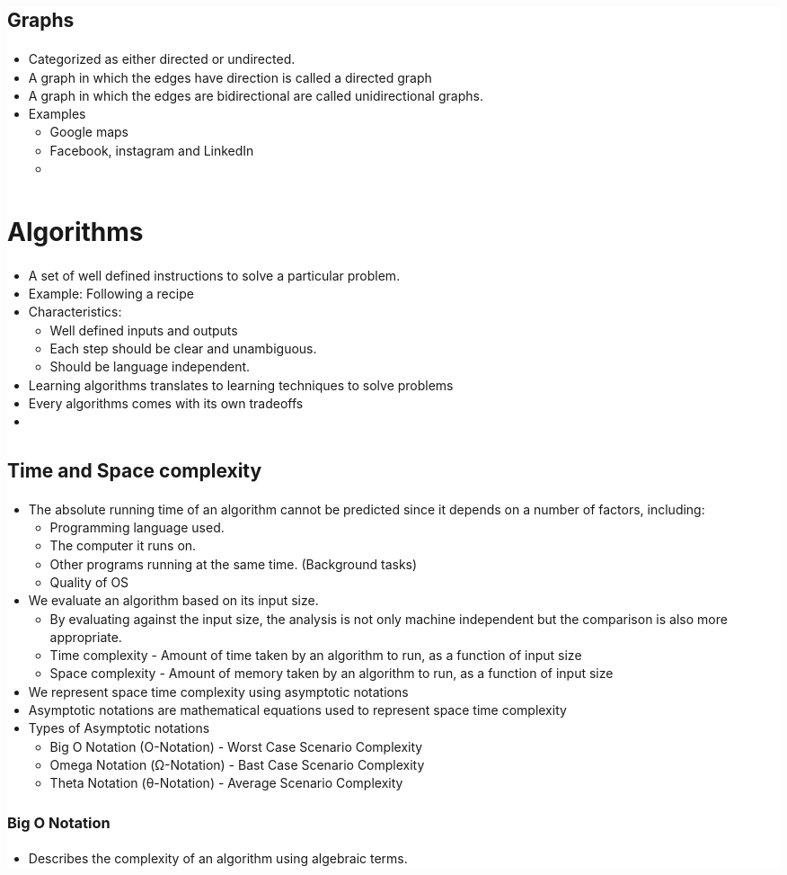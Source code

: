## Graphs

- Categorized as either directed or undirected.
- A graph in which the edges have direction is called a directed graph
- A graph in which the edges are bidirectional are called unidirectional graphs.
- Examples
    - Google maps
    - Facebook, instagram and LinkedIn
    - 

# Algorithms

- A set of well defined instructions to solve a particular problem.
- Example: Following a recipe
- Characteristics:
    - Well defined inputs and outputs 
    - Each step should be clear and unambiguous. 
    - Should be language independent.
- Learning algorithms translates to learning techniques to solve problems
- Every algorithms comes with its own tradeoffs
-

## Time and Space complexity

- The absolute running time of an algorithm cannot be predicted since it depends on a number of factors, including:
    - Programming language used.
    - The computer it runs on.
    - Other programs running at the same time. (Background tasks)
    - Quality of OS
- We evaluate an algorithm based on its input size.
    - By evaluating against the input size, the analysis is not only machine independent but the comparison is also more appropriate. 
    - Time complexity - Amount of time taken by an algorithm to run, as a function of input size 
    - Space complexity - Amount of memory taken by an algorithm to run, as a function of input size
- We represent space time complexity using asymptotic notations
- Asymptotic notations are mathematical equations used to represent space time complexity
- Types of Asymptotic notations
    - Big O Notation (O-Notation) - Worst Case Scenario Complexity
    - Omega Notation (Ω-Notation) - Bast Case Scenario Complexity
    - Theta Notation (θ-Notation) - Average Scenario Complexity

### Big O Notation 

- Describes the complexity of an algorithm using algebraic terms.